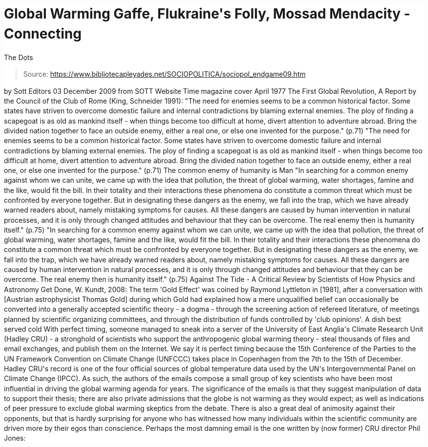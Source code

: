 # Global Warming Gaffe, Flukraine's Folly, Mossad Mendacity - Connecting 
The Dots

> Source: https://www.bibliotecapleyades.net/SOCIOPOLITICA/sociopol_endgame09.htm

by Sott Editors 03 December 2009
from SOTT Website
Time magazine cover
April 1977
The First Global Revolution, A Report by the Council of the Club of Rome (King, Schneider 1991):
"The need for enemies seems to be a common historical factor. Some states have striven to overcome domestic failure and internal contradictions by blaming external enemies. The ploy of finding a scapegoat is as old as mankind itself - when things become too difficult at home, divert attention to adventure abroad. Bring the divided nation together to face an outside enemy, either a real one, or else one invented for the purpose." (p.71)
"The need for enemies seems to be a common historical factor. Some states have striven to overcome domestic failure and internal contradictions by blaming external enemies.
The ploy of finding a scapegoat is as old as mankind itself - when things become too difficult at home, divert attention to adventure abroad. Bring the divided nation together to face an outside enemy, either a real one, or else one invented for the purpose."
(p.71)
The common enemy of humanity is Man
"In searching for a common enemy against whom we can unite, we came up with the idea that pollution, the threat of global warming, water shortages, famine and the like, would fit the bill. In their totality and their interactions these phenomena do constitute a common threat which must be confronted by everyone together. But in designating these dangers as the enemy, we fall into the trap, which we have already warned readers about, namely mistaking symptoms for causes. All these dangers are caused by human intervention in natural processes, and it is only through changed attitudes and behaviour that they can be overcome. The real enemy then is humanity itself." (p.75)
"In searching for a common enemy against whom we can unite, we came up with the idea that pollution, the threat of global warming, water shortages, famine and the like, would fit the bill. In their totality and their interactions these phenomena do constitute a common threat which must be confronted by everyone together.
But in designating these dangers as the enemy, we fall into the trap, which we have already warned readers about, namely mistaking symptoms for causes. All these dangers are caused by human intervention in natural processes, and it is only through changed attitudes and behaviour that they can be overcome. The real enemy then is humanity itself."
(p.75)
Against The Tide - A Critical Review by Scientists of How Physics and Astronomy Get Done, W. Kundt, 2008:
The term 'Gold Effect' was coined by Raymond Lyttleton in [1981], after a conversation with [Austrian astrophysicist Thomas Gold] during which Gold had explained how a mere unqualified belief can occasionally be converted into a generally accepted scientific theory - a dogma - through the screening action of refereed literature, of meetings planned by scientific organizing committees, and through the distribution of funds controlled by 'club opinions'.
A dish best served cold
With perfect timing, someone managed to sneak into a server of the University of East Anglia's Climate Research Unit (Hadley CRU) - a stronghold of scientists who support the anthropogenic global warming theory - steal thousands of files and email exchanges, and publish them on the Internet.
We say it is perfect timing because the 15th Conference of the Parties to the UN Framework Convention on Climate Change (UNFCCC) takes place in Copenhagen from the 7th to the 15th of December.
Hadley CRU's record is one of the four official sources of global temperature data used by the UN's Intergovernmental Panel on Climate Change (IPCC). As such, the authors of the emails compose a small group of key scientists who have been most influential in driving the global warming agenda for years. The significance of the emails is that they suggest manipulation of data to support their thesis; there are also private admissions that the globe is not warming as they would expect; as well as indications of peer pressure to exclude global warming skeptics from the debate.
There is also a great deal of animosity against their opponents, but that is hardly surprising for anyone who has witnessed how many individuals within the scientific community are driven more by their egos than conscience. Perhaps the most damning email is the one written by (now former) CRU director Phil Jones:
